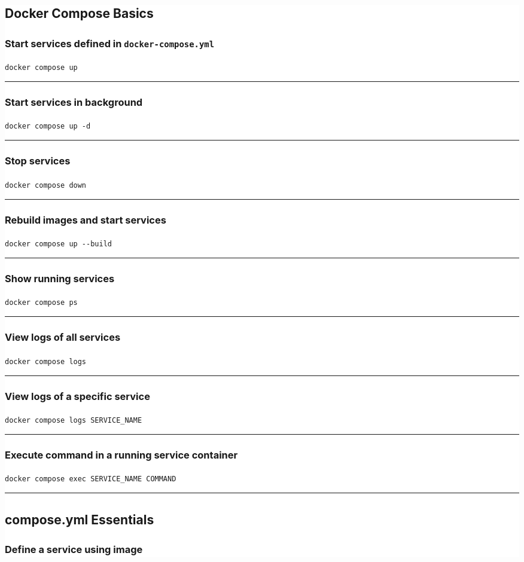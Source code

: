 
## Docker Compose Basics

### Start services defined in `docker-compose.yml`

`docker compose up`

---

### Start services in background

`docker compose up -d`

---

### Stop services

`docker compose down`

---

### Rebuild images and start services

`docker compose up --build`

---

### Show running services

`docker compose ps`

---

### View logs of all services

`docker compose logs`

---

### View logs of a specific service

`docker compose logs SERVICE_NAME`

---

### Execute command in a running service container

`docker compose exec SERVICE_NAME COMMAND`

---

## compose.yml Essentials

### Define a service using image
